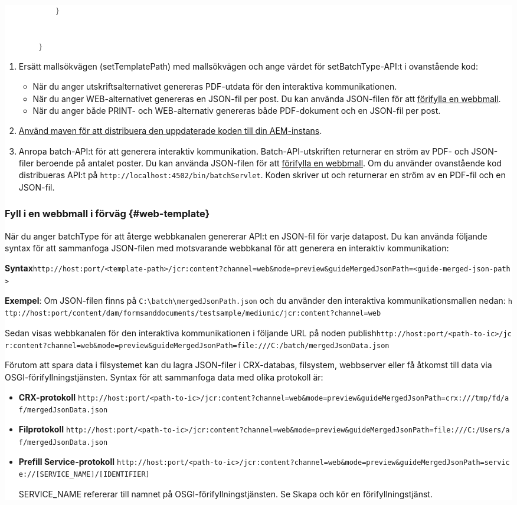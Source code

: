    ```java
               }
   
   
           }
   ```

1. Ersätt mallsökvägen (setTemplatePath) med mallsökvägen och ange värdet för setBatchType-API:t i ovanstående kod:
   * När du anger utskriftsalternativet genereras PDF-utdata för den interaktiva kommunikationen.
   * När du anger WEB-alternativet genereras en JSON-fil per post. Du kan använda JSON-filen för att [förifylla en webbmall](#web-template).
   * När du anger både PRINT- och WEB-alternativ genereras både PDF-dokument och en JSON-fil per post.

1. [Använd maven för att distribuera den uppdaterade koden till din AEM-instans](https://helpx.adobe.com/experience-manager/using/maven_arch13.html#BuildtheOSGibundleusingMaven).
1. Anropa batch-API:t för att generera interaktiv kommunikation. Batch-API-utskriften returnerar en ström av PDF- och JSON-filer beroende på antalet poster. Du kan använda JSON-filen för att [förifylla en webbmall](#web-template). Om du använder ovanstående kod distribueras API:t på `http://localhost:4502/bin/batchServlet`. Koden skriver ut och returnerar en ström av en PDF-fil och en JSON-fil.

### Fyll i en webbmall i förväg {#web-template}

När du anger batchType för att återge webbkanalen genererar API:t en JSON-fil för varje datapost. Du kan använda följande syntax för att sammanfoga JSON-filen med motsvarande webbkanal för att generera en interaktiv kommunikation:

**Syntax**`http://host:port/<template-path>/jcr:content?channel=web&mode=preview&guideMergedJsonPath=<guide-merged-json-path>`

**Exempel**: Om JSON-filen finns på `C:\batch\mergedJsonPath.json` och du använder den interaktiva kommunikationsmallen nedan: `http://host:port/content/dam/formsanddocuments/testsample/mediumic/jcr:content?channel=web`

Sedan visas webbkanalen för den interaktiva kommunikationen i följande URL på noden publish`http://host:port/<path-to-ic>/jcr:content?channel=web&mode=preview&guideMergedJsonPath=file:///C:/batch/mergedJsonData.json`

Förutom att spara data i filsystemet kan du lagra JSON-filer i CRX-databas, filsystem, webbserver eller få åtkomst till data via OSGI-förifyllningstjänsten. Syntax för att sammanfoga data med olika protokoll är:

* **CRX-protokoll**
   `http://host:port/<path-to-ic>/jcr:content?channel=web&mode=preview&guideMergedJsonPath=crx:///tmp/fd/af/mergedJsonData.json`

* **Filprotokoll**
   `http://host:port/<path-to-ic>/jcr:content?channel=web&mode=preview&guideMergedJsonPath=file:///C:/Users/af/mergedJsonData.json`

* **Prefill Service-protokoll**
   `http://host:port/<path-to-ic>/jcr:content?channel=web&mode=preview&guideMergedJsonPath=service://[SERVICE_NAME]/[IDENTIFIER]`

   SERVICE_NAME refererar till namnet på OSGI-förifyllningstjänsten. Se Skapa och kör en förifyllningstjänst.
